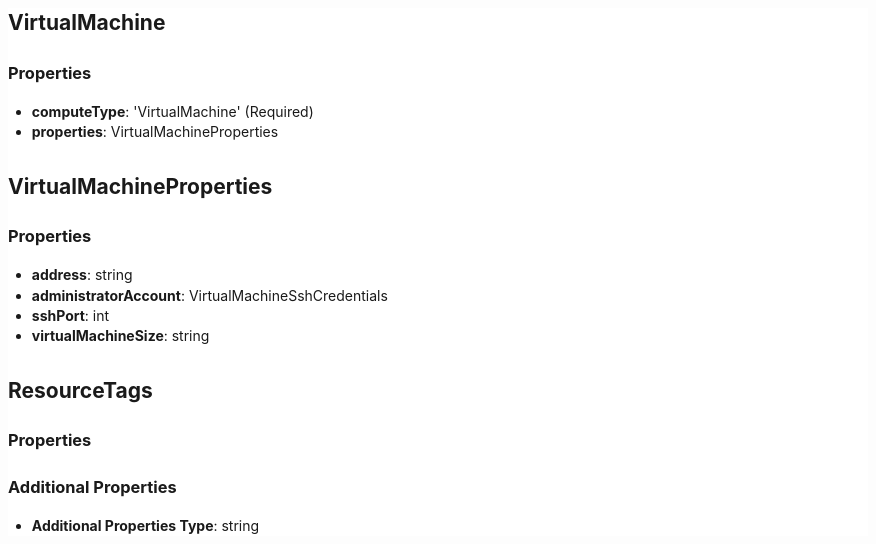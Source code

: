 ## VirtualMachine
### Properties
* **computeType**: 'VirtualMachine' (Required)
* **properties**: VirtualMachineProperties

## VirtualMachineProperties
### Properties
* **address**: string
* **administratorAccount**: VirtualMachineSshCredentials
* **sshPort**: int
* **virtualMachineSize**: string

## ResourceTags
### Properties
### Additional Properties
* **Additional Properties Type**: string

